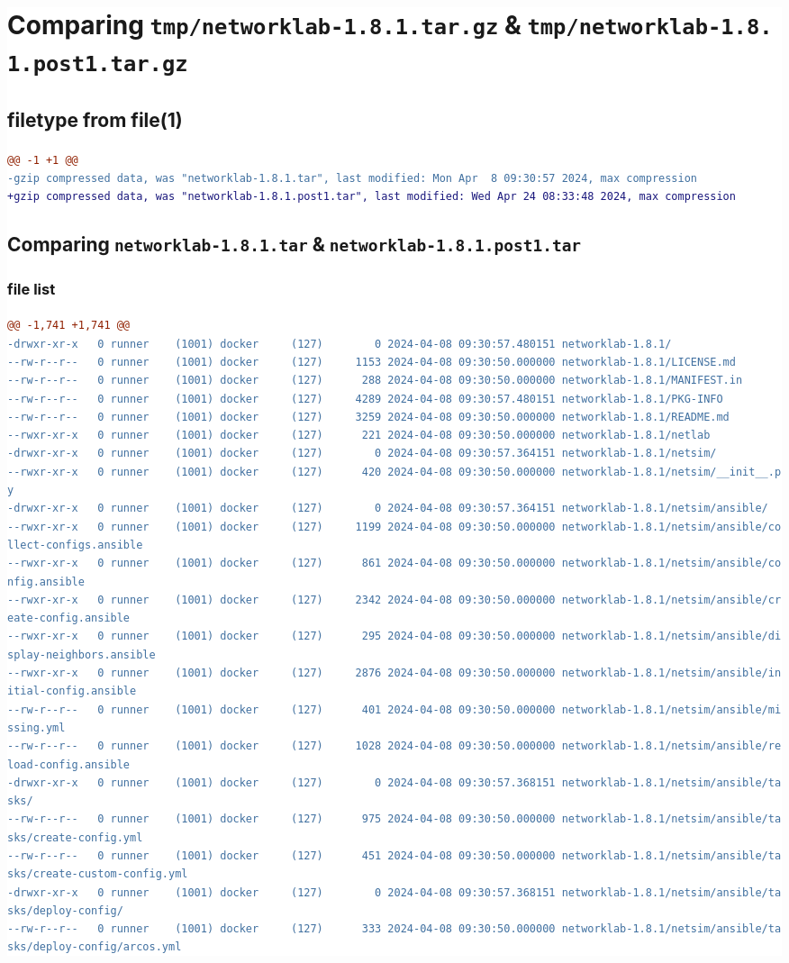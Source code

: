 # Comparing `tmp/networklab-1.8.1.tar.gz` & `tmp/networklab-1.8.1.post1.tar.gz`

## filetype from file(1)

```diff
@@ -1 +1 @@
-gzip compressed data, was "networklab-1.8.1.tar", last modified: Mon Apr  8 09:30:57 2024, max compression
+gzip compressed data, was "networklab-1.8.1.post1.tar", last modified: Wed Apr 24 08:33:48 2024, max compression
```

## Comparing `networklab-1.8.1.tar` & `networklab-1.8.1.post1.tar`

### file list

```diff
@@ -1,741 +1,741 @@
-drwxr-xr-x   0 runner    (1001) docker     (127)        0 2024-04-08 09:30:57.480151 networklab-1.8.1/
--rw-r--r--   0 runner    (1001) docker     (127)     1153 2024-04-08 09:30:50.000000 networklab-1.8.1/LICENSE.md
--rw-r--r--   0 runner    (1001) docker     (127)      288 2024-04-08 09:30:50.000000 networklab-1.8.1/MANIFEST.in
--rw-r--r--   0 runner    (1001) docker     (127)     4289 2024-04-08 09:30:57.480151 networklab-1.8.1/PKG-INFO
--rw-r--r--   0 runner    (1001) docker     (127)     3259 2024-04-08 09:30:50.000000 networklab-1.8.1/README.md
--rwxr-xr-x   0 runner    (1001) docker     (127)      221 2024-04-08 09:30:50.000000 networklab-1.8.1/netlab
-drwxr-xr-x   0 runner    (1001) docker     (127)        0 2024-04-08 09:30:57.364151 networklab-1.8.1/netsim/
--rwxr-xr-x   0 runner    (1001) docker     (127)      420 2024-04-08 09:30:50.000000 networklab-1.8.1/netsim/__init__.py
-drwxr-xr-x   0 runner    (1001) docker     (127)        0 2024-04-08 09:30:57.364151 networklab-1.8.1/netsim/ansible/
--rwxr-xr-x   0 runner    (1001) docker     (127)     1199 2024-04-08 09:30:50.000000 networklab-1.8.1/netsim/ansible/collect-configs.ansible
--rwxr-xr-x   0 runner    (1001) docker     (127)      861 2024-04-08 09:30:50.000000 networklab-1.8.1/netsim/ansible/config.ansible
--rwxr-xr-x   0 runner    (1001) docker     (127)     2342 2024-04-08 09:30:50.000000 networklab-1.8.1/netsim/ansible/create-config.ansible
--rwxr-xr-x   0 runner    (1001) docker     (127)      295 2024-04-08 09:30:50.000000 networklab-1.8.1/netsim/ansible/display-neighbors.ansible
--rwxr-xr-x   0 runner    (1001) docker     (127)     2876 2024-04-08 09:30:50.000000 networklab-1.8.1/netsim/ansible/initial-config.ansible
--rw-r--r--   0 runner    (1001) docker     (127)      401 2024-04-08 09:30:50.000000 networklab-1.8.1/netsim/ansible/missing.yml
--rw-r--r--   0 runner    (1001) docker     (127)     1028 2024-04-08 09:30:50.000000 networklab-1.8.1/netsim/ansible/reload-config.ansible
-drwxr-xr-x   0 runner    (1001) docker     (127)        0 2024-04-08 09:30:57.368151 networklab-1.8.1/netsim/ansible/tasks/
--rw-r--r--   0 runner    (1001) docker     (127)      975 2024-04-08 09:30:50.000000 networklab-1.8.1/netsim/ansible/tasks/create-config.yml
--rw-r--r--   0 runner    (1001) docker     (127)      451 2024-04-08 09:30:50.000000 networklab-1.8.1/netsim/ansible/tasks/create-custom-config.yml
-drwxr-xr-x   0 runner    (1001) docker     (127)        0 2024-04-08 09:30:57.368151 networklab-1.8.1/netsim/ansible/tasks/deploy-config/
--rw-r--r--   0 runner    (1001) docker     (127)      333 2024-04-08 09:30:50.000000 networklab-1.8.1/netsim/ansible/tasks/deploy-config/arcos.yml
```